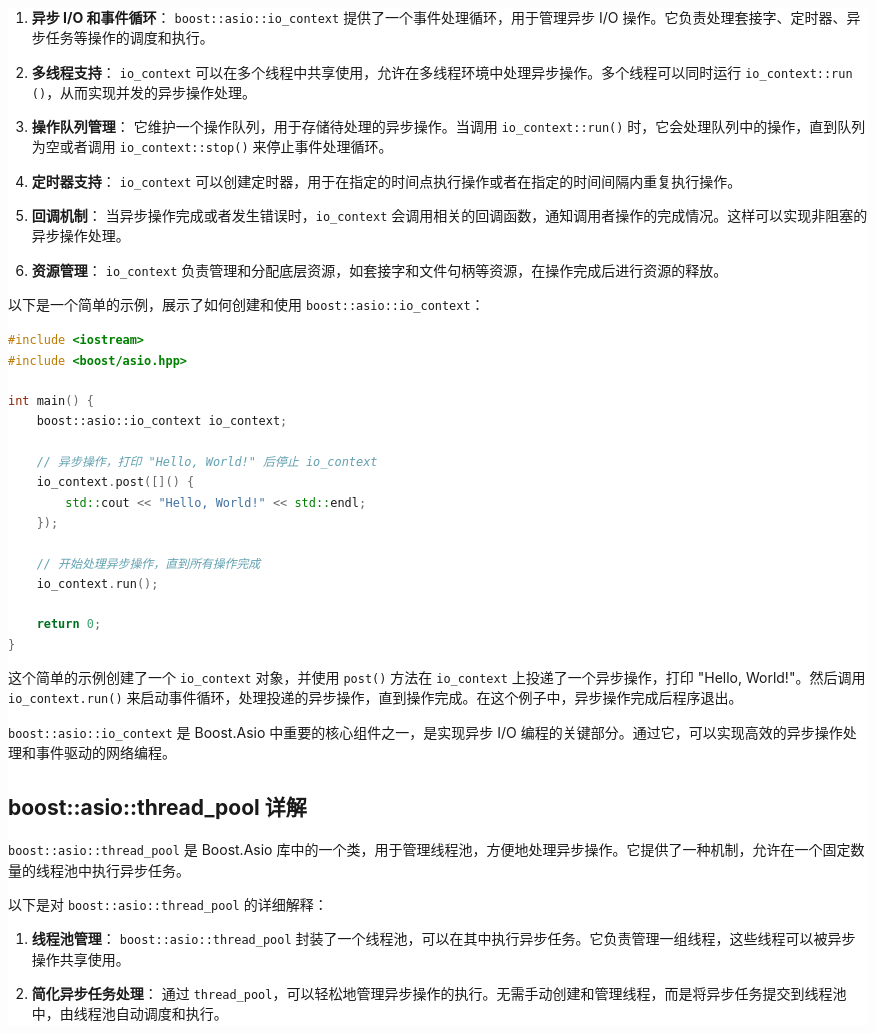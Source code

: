 1. **异步 I/O 和事件循环**：
   `boost::asio::io_context` 提供了一个事件处理循环，用于管理异步 I/O 操作。它负责处理套接字、定时器、异步任务等操作的调度和执行。

2. **多线程支持**：
   `io_context` 可以在多个线程中共享使用，允许在多线程环境中处理异步操作。多个线程可以同时运行 `io_context::run()`，从而实现并发的异步操作处理。

3. **操作队列管理**：
   它维护一个操作队列，用于存储待处理的异步操作。当调用 `io_context::run()` 时，它会处理队列中的操作，直到队列为空或者调用 `io_context::stop()` 来停止事件处理循环。

4. **定时器支持**：
   `io_context` 可以创建定时器，用于在指定的时间点执行操作或者在指定的时间间隔内重复执行操作。

5. **回调机制**：
   当异步操作完成或者发生错误时，`io_context` 会调用相关的回调函数，通知调用者操作的完成情况。这样可以实现非阻塞的异步操作处理。

6. **资源管理**：
   `io_context` 负责管理和分配底层资源，如套接字和文件句柄等资源，在操作完成后进行资源的释放。

以下是一个简单的示例，展示了如何创建和使用 `boost::asio::io_context`：

```cpp
#include <iostream>
#include <boost/asio.hpp>

int main() {
    boost::asio::io_context io_context;

    // 异步操作，打印 "Hello, World!" 后停止 io_context
    io_context.post([]() {
        std::cout << "Hello, World!" << std::endl;
    });

    // 开始处理异步操作，直到所有操作完成
    io_context.run();

    return 0;
}
```

这个简单的示例创建了一个 `io_context` 对象，并使用 `post()` 方法在 `io_context` 上投递了一个异步操作，打印 "Hello, World!"。然后调用 `io_context.run()` 来启动事件循环，处理投递的异步操作，直到操作完成。在这个例子中，异步操作完成后程序退出。

`boost::asio::io_context` 是 Boost.Asio 中重要的核心组件之一，是实现异步 I/O 编程的关键部分。通过它，可以实现高效的异步操作处理和事件驱动的网络编程。

## boost::asio::thread_pool 详解

`boost::asio::thread_pool` 是 Boost.Asio 库中的一个类，用于管理线程池，方便地处理异步操作。它提供了一种机制，允许在一个固定数量的线程池中执行异步任务。

以下是对 `boost::asio::thread_pool` 的详细解释：

1. **线程池管理**：
   `boost::asio::thread_pool` 封装了一个线程池，可以在其中执行异步任务。它负责管理一组线程，这些线程可以被异步操作共享使用。

2. **简化异步任务处理**：
   通过 `thread_pool`，可以轻松地管理异步操作的执行。无需手动创建和管理线程，而是将异步任务提交到线程池中，由线程池自动调度和执行。
